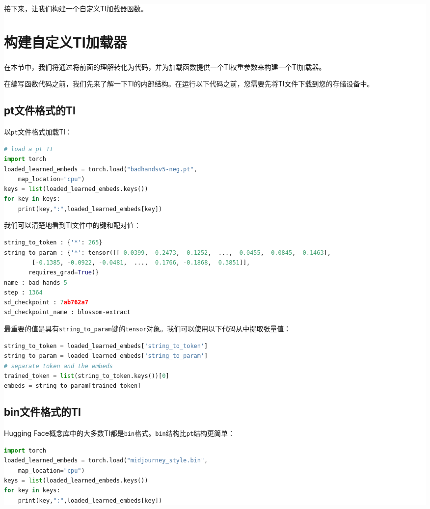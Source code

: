 接下来，让我们构建一个自定义TI加载器函数。

# 构建自定义TI加载器

在本节中，我们将通过将前面的理解转化为代码，并为加载函数提供一个TI权重参数来构建一个TI加载器。

在编写函数代码之前，我们先来了解一下TI的内部结构。在运行以下代码之前，您需要先将TI文件下载到您的存储设备中。

## pt文件格式的TI

以`pt`文件格式加载TI：

```py
# load a pt TI
import torch
loaded_learned_embeds = torch.load("badhandsv5-neg.pt",
    map_location="cpu")
keys = list(loaded_learned_embeds.keys())
for key in keys:
    print(key,":",loaded_learned_embeds[key])
```

我们可以清楚地看到TI文件中的键和配对值：

```py
string_to_token : {'*': 265}
string_to_param : {'*': tensor([[ 0.0399, -0.2473,  0.1252,  ...,  0.0455,  0.0845, -0.1463],
        [-0.1385, -0.0922, -0.0481,  ...,  0.1766, -0.1868,  0.3851]],
       requires_grad=True)}
name : bad-hands-5
step : 1364
sd_checkpoint : 7ab762a7
sd_checkpoint_name : blossom-extract
```

最重要的值是具有`string_to_param`键的`tensor`对象。我们可以使用以下代码从中提取张量值：

```py
string_to_token = loaded_learned_embeds['string_to_token']
string_to_param = loaded_learned_embeds['string_to_param']
# separate token and the embeds
trained_token = list(string_to_token.keys())[0]
embeds = string_to_param[trained_token]
```

## bin文件格式的TI

Hugging Face概念库中的大多数TI都是`bin`格式。`bin`结构比`pt`结构更简单：

```py
import torch
loaded_learned_embeds = torch.load("midjourney_style.bin",
    map_location="cpu")
keys = list(loaded_learned_embeds.keys())
for key in keys:
    print(key,":",loaded_learned_embeds[key])
```
